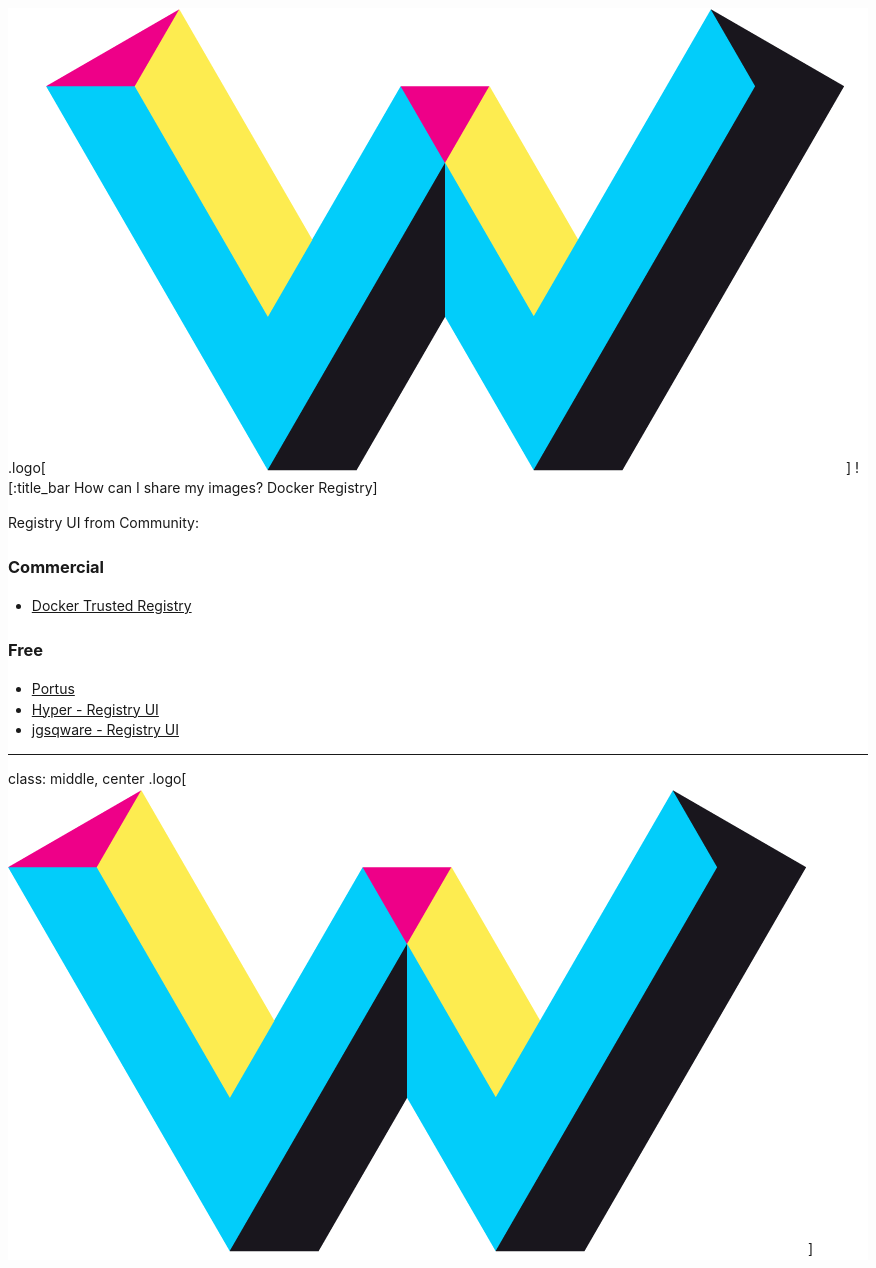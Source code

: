 .logo[![:scale 7%](images/wemanity-logo.png)]
![:title_bar How can I share my images? Docker Registry]

Registry UI from Community:

### Commercial
- [Docker Trusted Registry](https://docs.docker.com/docker-trusted-registry/)

### Free
- [Portus](http://port.us.org/)
- [Hyper - Registry UI](https://github.com/mkuchin/docker-registry-web)
- [jgsqware - Registry UI](https://github.com/jgsqware/registry-ui)

---
class: middle, center
.logo[![:scale 7%](images/wemanity-logo.png)]